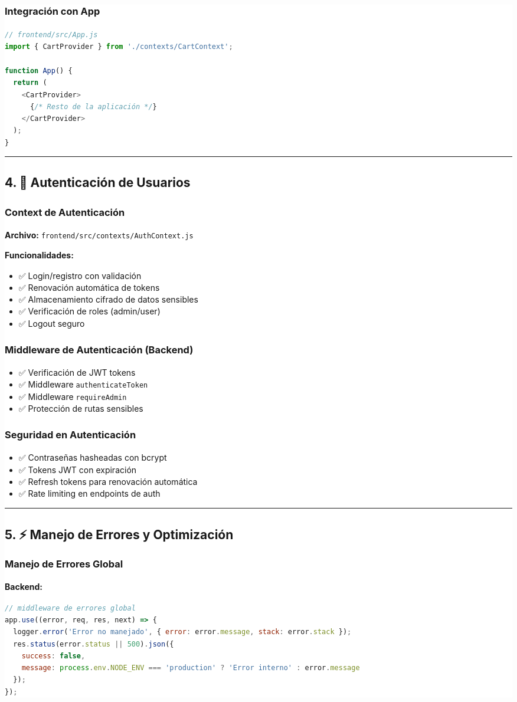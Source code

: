 ### Integración con App

```javascript
// frontend/src/App.js
import { CartProvider } from './contexts/CartContext';

function App() {
  return (
    <CartProvider>
      {/* Resto de la aplicación */}
    </CartProvider>
  );
}
```

---

## 4. 🔐 Autenticación de Usuarios

### Context de Autenticación

**Archivo:** `frontend/src/contexts/AuthContext.js`

**Funcionalidades:**
- ✅ Login/registro con validación
- ✅ Renovación automática de tokens
- ✅ Almacenamiento cifrado de datos sensibles
- ✅ Verificación de roles (admin/user)
- ✅ Logout seguro

### Middleware de Autenticación (Backend)

- ✅ Verificación de JWT tokens
- ✅ Middleware `authenticateToken`
- ✅ Middleware `requireAdmin`
- ✅ Protección de rutas sensibles

### Seguridad en Autenticación

- ✅ Contraseñas hasheadas con bcrypt
- ✅ Tokens JWT con expiración
- ✅ Refresh tokens para renovación automática
- ✅ Rate limiting en endpoints de auth

---

## 5. ⚡ Manejo de Errores y Optimización

### Manejo de Errores Global

**Backend:**
```javascript
// middleware de errores global
app.use((error, req, res, next) => {
  logger.error('Error no manejado', { error: error.message, stack: error.stack });
  res.status(error.status || 500).json({
    success: false,
    message: process.env.NODE_ENV === 'production' ? 'Error interno' : error.message
  });
});
```
